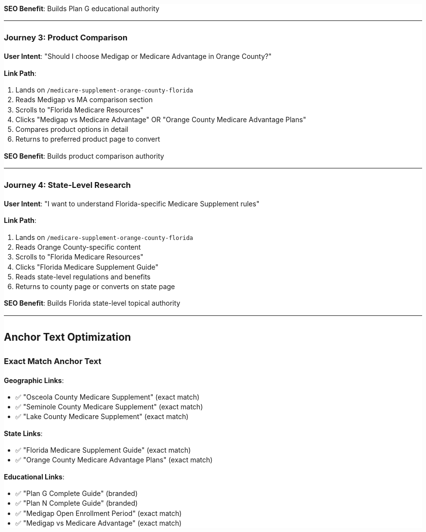 **SEO Benefit**: Builds Plan G educational authority

---

### Journey 3: Product Comparison

**User Intent**: "Should I choose Medigap or Medicare Advantage in Orange County?"

**Link Path**:
1. Lands on `/medicare-supplement-orange-county-florida`
2. Reads Medigap vs MA comparison section
3. Scrolls to "Florida Medicare Resources"
4. Clicks "Medigap vs Medicare Advantage" OR "Orange County Medicare Advantage Plans"
5. Compares product options in detail
6. Returns to preferred product page to convert

**SEO Benefit**: Builds product comparison authority

---

### Journey 4: State-Level Research

**User Intent**: "I want to understand Florida-specific Medicare Supplement rules"

**Link Path**:
1. Lands on `/medicare-supplement-orange-county-florida`
2. Reads Orange County-specific content
3. Scrolls to "Florida Medicare Resources"
4. Clicks "Florida Medicare Supplement Guide"
5. Reads state-level regulations and benefits
6. Returns to county page or converts on state page

**SEO Benefit**: Builds Florida state-level topical authority

---

## Anchor Text Optimization

### Exact Match Anchor Text

**Geographic Links**:
- ✅ "Osceola County Medicare Supplement" (exact match)
- ✅ "Seminole County Medicare Supplement" (exact match)
- ✅ "Lake County Medicare Supplement" (exact match)

**State Links**:
- ✅ "Florida Medicare Supplement Guide" (exact match)
- ✅ "Orange County Medicare Advantage Plans" (exact match)

**Educational Links**:
- ✅ "Plan G Complete Guide" (branded)
- ✅ "Plan N Complete Guide" (branded)
- ✅ "Medigap Open Enrollment Period" (exact match)
- ✅ "Medigap vs Medicare Advantage" (exact match)
